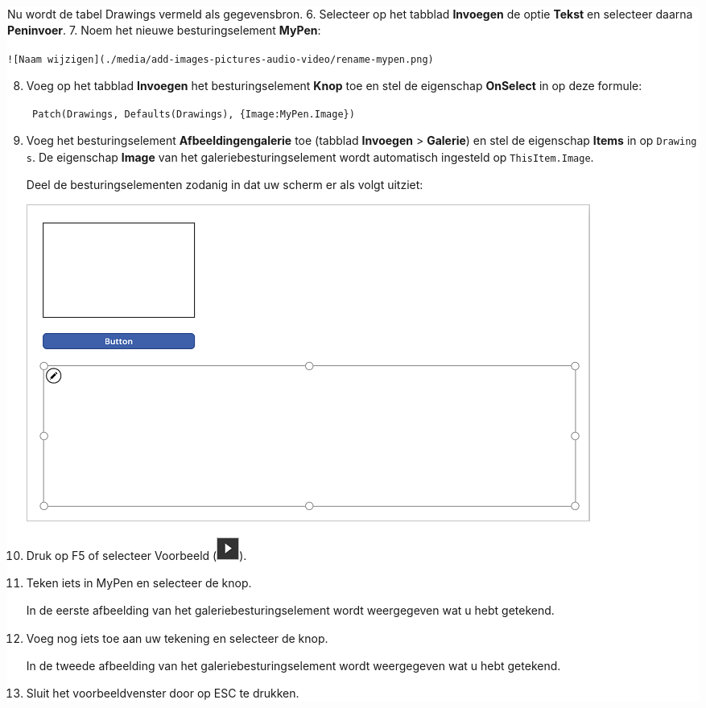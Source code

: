    Nu wordt de tabel Drawings vermeld als gegevensbron.
6. Selecteer op het tabblad **Invoegen** de optie **Tekst** en selecteer daarna **Peninvoer**.
7. Noem het nieuwe besturingselement **MyPen**:  
   
    ![Naam wijzigen](./media/add-images-pictures-audio-video/rename-mypen.png)
8. Voeg op het tabblad **Invoegen** het besturingselement **Knop** toe en stel de eigenschap **OnSelect** in op deze formule:
   
        Patch(Drawings, Defaults(Drawings), {Image:MyPen.Image})
9. Voeg het besturingselement **Afbeeldingengalerie** toe (tabblad **Invoegen** > **Galerie**) en stel de eigenschap **Items** in op `Drawings`. De eigenschap **Image** van het galeriebesturingselement wordt automatisch ingesteld op `ThisItem.Image`.
   
   Deel de besturingselementen zodanig in dat uw scherm er als volgt uitziet:  
   
   ![Voorbeeldscherm](./media/add-images-pictures-audio-video/screen.png)
10. Druk op F5 of selecteer Voorbeeld (![](./media/add-images-pictures-audio-video/preview.png)).
11. Teken iets in MyPen en selecteer de knop.
    
     In de eerste afbeelding van het galeriebesturingselement wordt weergegeven wat u hebt getekend.
12. Voeg nog iets toe aan uw tekening en selecteer de knop.
    
    In de tweede afbeelding van het galeriebesturingselement wordt weergegeven wat u hebt getekend.
13. Sluit het voorbeeldvenster door op ESC te drukken.
    